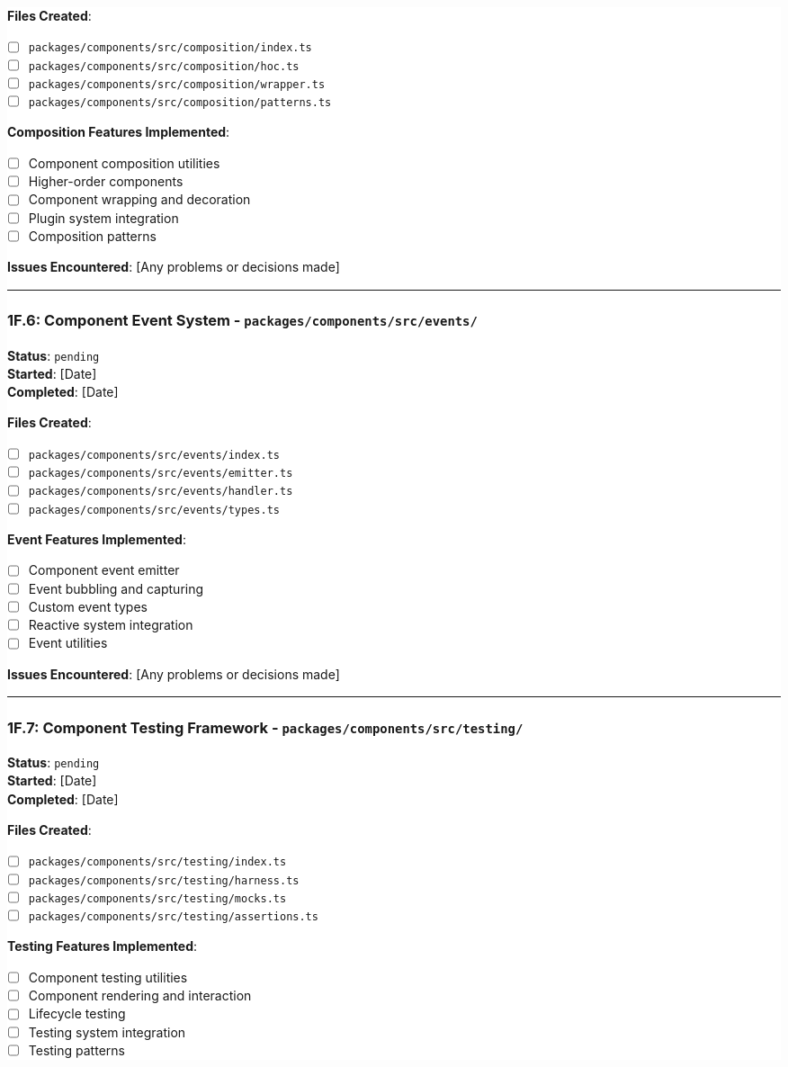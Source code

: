 **Files Created**:
- [ ] `packages/components/src/composition/index.ts`
- [ ] `packages/components/src/composition/hoc.ts`
- [ ] `packages/components/src/composition/wrapper.ts`
- [ ] `packages/components/src/composition/patterns.ts`

**Composition Features Implemented**:
- [ ] Component composition utilities
- [ ] Higher-order components
- [ ] Component wrapping and decoration
- [ ] Plugin system integration
- [ ] Composition patterns

**Issues Encountered**: [Any problems or decisions made]

---

### **1F.6: Component Event System** - `packages/components/src/events/`
**Status**: `pending`  
**Started**: [Date]  
**Completed**: [Date]

**Files Created**:
- [ ] `packages/components/src/events/index.ts`
- [ ] `packages/components/src/events/emitter.ts`
- [ ] `packages/components/src/events/handler.ts`
- [ ] `packages/components/src/events/types.ts`

**Event Features Implemented**:
- [ ] Component event emitter
- [ ] Event bubbling and capturing
- [ ] Custom event types
- [ ] Reactive system integration
- [ ] Event utilities

**Issues Encountered**: [Any problems or decisions made]

---

### **1F.7: Component Testing Framework** - `packages/components/src/testing/`
**Status**: `pending`  
**Started**: [Date]  
**Completed**: [Date]

**Files Created**:
- [ ] `packages/components/src/testing/index.ts`
- [ ] `packages/components/src/testing/harness.ts`
- [ ] `packages/components/src/testing/mocks.ts`
- [ ] `packages/components/src/testing/assertions.ts`

**Testing Features Implemented**:
- [ ] Component testing utilities
- [ ] Component rendering and interaction
- [ ] Lifecycle testing
- [ ] Testing system integration
- [ ] Testing patterns
